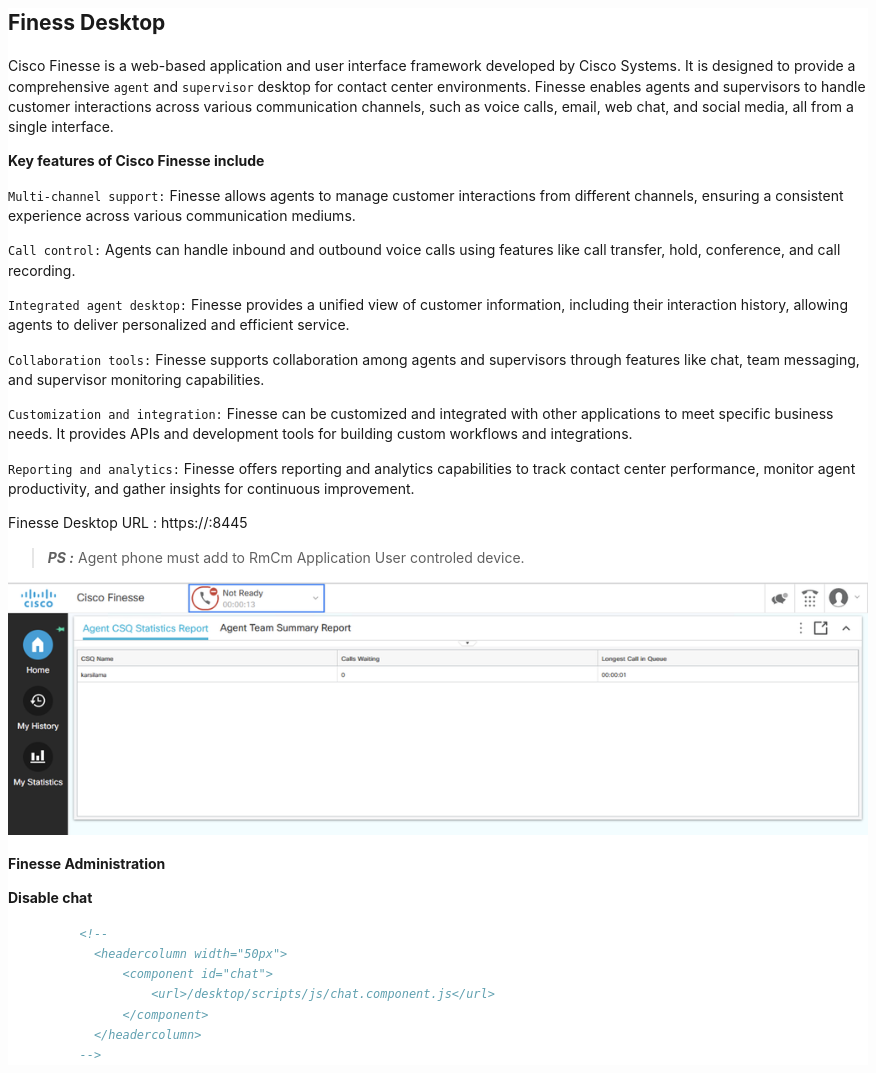 ## Finess Desktop

Cisco Finesse is a web-based application and user interface framework developed by Cisco Systems. It is designed to provide a comprehensive `agent` and `supervisor` desktop for contact center environments. Finesse enables agents and supervisors to handle customer interactions across various communication channels, such as voice calls, email, web chat, and social media, all from a single interface.

**Key features of Cisco Finesse include**


`Multi-channel support:` Finesse allows agents to manage customer interactions from different channels, ensuring a consistent experience across various communication mediums.

`Call control:` Agents can handle inbound and outbound voice calls using features like call transfer, hold, conference, and call recording.

`Integrated agent desktop:` Finesse provides a unified view of customer information, including their interaction history, allowing agents to deliver personalized and efficient service.

`Collaboration tools:` Finesse supports collaboration among agents and supervisors through features like chat, team messaging, and supervisor monitoring capabilities.

`Customization and integration:` Finesse can be customized and integrated with other applications to meet specific business needs. It provides APIs and development tools for building custom workflows and integrations.

`Reporting and analytics:` Finesse offers reporting and analytics capabilities to track contact center performance, monitor agent productivity, and gather insights for continuous improvement.

Finesse Desktop URL : https://<fqdn-of-uccx>:8445

> ***PS :*** Agent phone must add to RmCm Application User controled device.

![](images/2023-07-11-23-43-57.png)

**Finesse Administration**

**Disable chat**

```xml
          <!--
	        <headercolumn width="50px">
                <component id="chat">
                    <url>/desktop/scripts/js/chat.component.js</url>
                </component>
            </headercolumn>
          -->
```